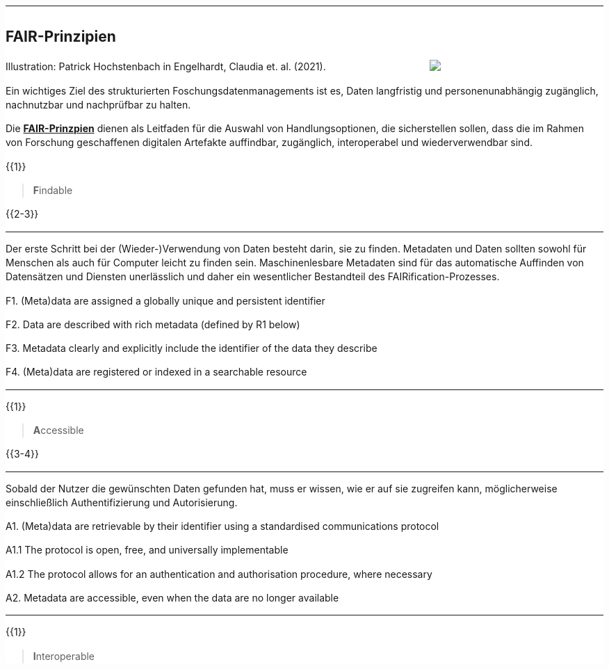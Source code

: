 ********************************************************************************

<div style="page-break-after: always;"></div>

## FAIR-Prinzipien

<img src="/images/fair2.jpg" width="250" align="right"> Illustration: Patrick Hochstenbach in Engelhardt, Claudia et. al. (2021).

Ein wichtiges Ziel des strukturierten Foschungsdatenmanagements ist es, Daten langfristig und personenunabhängig zugänglich, nachnutzbar und nachprüfbar zu halten. 

Die [**FAIR-Prinzpien**](https://www.nature.com/articles/sdata201618) dienen als Leitfaden für die Auswahl von Handlungsoptionen, die sicherstellen sollen, dass die im Rahmen von Forschung geschaffenen digitalen Artefakte auffindbar, zugänglich, interoperabel und wiederverwendbar sind.

{{1}}
>**F**indable

{{2-3}}
****************
Der erste Schritt bei der (Wieder-)Verwendung von Daten besteht darin, sie zu finden. Metadaten und Daten sollten sowohl für Menschen als auch für Computer leicht zu finden sein. Maschinenlesbare Metadaten sind für das automatische Auffinden von Datensätzen und Diensten unerlässlich und daher ein wesentlicher Bestandteil des FAIRification-Prozesses.

F1. (Meta)data are assigned a globally unique and persistent identifier

F2. Data are described with rich metadata (defined by R1 below)

F3. Metadata clearly and explicitly include the identifier of the data they describe

F4. (Meta)data are registered or indexed in a searchable resource

***************

<div style="page-break-after: always;"></div>

{{1}}
>**A**ccessible

{{3-4}}
***********************
Sobald der Nutzer die gewünschten Daten gefunden hat, muss er wissen, wie er auf sie zugreifen kann, möglicherweise einschließlich Authentifizierung und Autorisierung.

A1. (Meta)data are retrievable by their identifier using a standardised communications protocol

A1.1 The protocol is open, free, and universally implementable

A1.2 The protocol allows for an authentication and authorisation procedure, where necessary

A2. Metadata are accessible, even when the data are no longer available

******************

{{1}}
>**I**nteroperable
